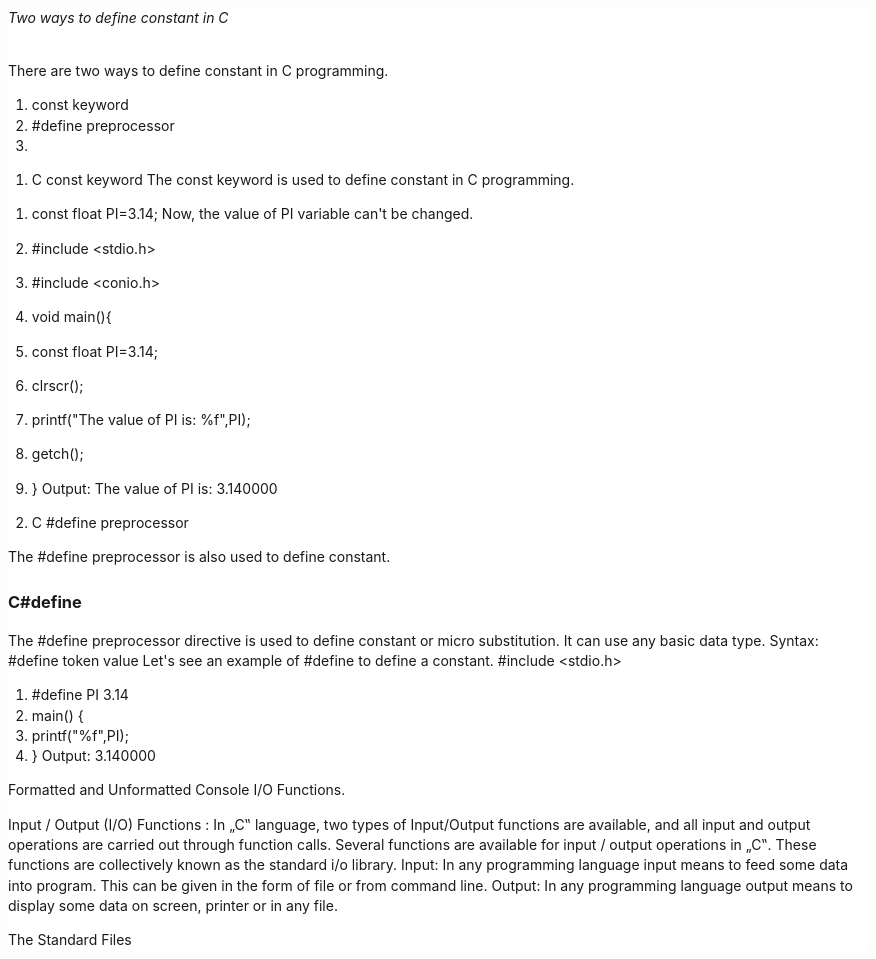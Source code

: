 ###### Two ways to define constant in C

There are two ways to define constant in C programming.

1. const keyword
2. #define preprocessor
3.
1) C const keyword
The const keyword is used to define constant in C programming.
1. const float PI=3.14;
Now, the value of PI variable can't be changed.
1. #include <stdio.h>
2. #include <conio.h>
3. void main(){
4. const float PI=3.14;
5. clrscr();
6. printf("The value of PI is: %f",PI);


7. getch();
8. }
Output:
The value of PI is: 3.140000

2) C #define preprocessor

The #define preprocessor is also used to define constant.

### C#define

The #define preprocessor directive is used to define constant or micro substitution. It can use any
basic data type.
Syntax:
#define token value
Let's see an example of #define to define a constant.
#include <stdio.h>

1. #define PI 3.14
2. main() {
3. printf("%f",PI);
4. }
Output:
3.140000

Formatted and Unformatted Console I/O Functions.

Input / Output (I/O) Functions : In „C‟ language, two types of Input/Output functions are
available, and all input and output operations are carried out through function calls. Several
functions are available for input / output operations in „C‟. These functions are collectively
known as the standard i/o library.
Input: In any programming language input means to feed some data into program. This can be
given in the form of file or from command line.
Output: In any programming language output means to display some data on screen, printer or
in any file.

The Standard Files
